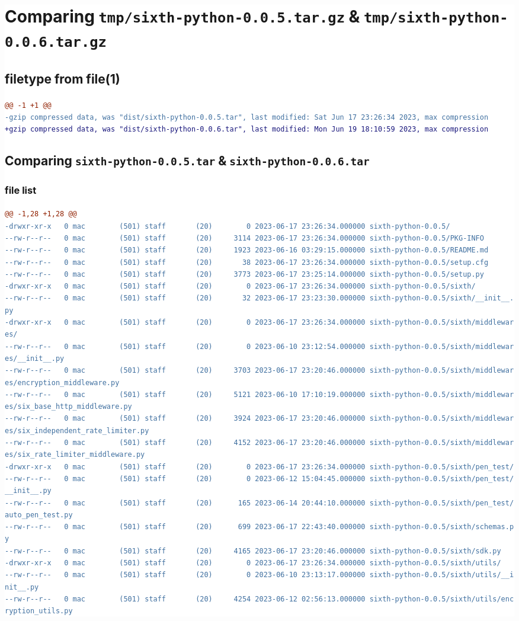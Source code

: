 # Comparing `tmp/sixth-python-0.0.5.tar.gz` & `tmp/sixth-python-0.0.6.tar.gz`

## filetype from file(1)

```diff
@@ -1 +1 @@
-gzip compressed data, was "dist/sixth-python-0.0.5.tar", last modified: Sat Jun 17 23:26:34 2023, max compression
+gzip compressed data, was "dist/sixth-python-0.0.6.tar", last modified: Mon Jun 19 18:10:59 2023, max compression
```

## Comparing `sixth-python-0.0.5.tar` & `sixth-python-0.0.6.tar`

### file list

```diff
@@ -1,28 +1,28 @@
-drwxr-xr-x   0 mac        (501) staff       (20)        0 2023-06-17 23:26:34.000000 sixth-python-0.0.5/
--rw-r--r--   0 mac        (501) staff       (20)     3114 2023-06-17 23:26:34.000000 sixth-python-0.0.5/PKG-INFO
--rw-r--r--   0 mac        (501) staff       (20)     1923 2023-06-16 03:29:15.000000 sixth-python-0.0.5/README.md
--rw-r--r--   0 mac        (501) staff       (20)       38 2023-06-17 23:26:34.000000 sixth-python-0.0.5/setup.cfg
--rw-r--r--   0 mac        (501) staff       (20)     3773 2023-06-17 23:25:14.000000 sixth-python-0.0.5/setup.py
-drwxr-xr-x   0 mac        (501) staff       (20)        0 2023-06-17 23:26:34.000000 sixth-python-0.0.5/sixth/
--rw-r--r--   0 mac        (501) staff       (20)       32 2023-06-17 23:23:30.000000 sixth-python-0.0.5/sixth/__init__.py
-drwxr-xr-x   0 mac        (501) staff       (20)        0 2023-06-17 23:26:34.000000 sixth-python-0.0.5/sixth/middlewares/
--rw-r--r--   0 mac        (501) staff       (20)        0 2023-06-10 23:12:54.000000 sixth-python-0.0.5/sixth/middlewares/__init__.py
--rw-r--r--   0 mac        (501) staff       (20)     3703 2023-06-17 23:20:46.000000 sixth-python-0.0.5/sixth/middlewares/encryption_middleware.py
--rw-r--r--   0 mac        (501) staff       (20)     5121 2023-06-10 17:10:19.000000 sixth-python-0.0.5/sixth/middlewares/six_base_http_middleware.py
--rw-r--r--   0 mac        (501) staff       (20)     3924 2023-06-17 23:20:46.000000 sixth-python-0.0.5/sixth/middlewares/six_independent_rate_limiter.py
--rw-r--r--   0 mac        (501) staff       (20)     4152 2023-06-17 23:20:46.000000 sixth-python-0.0.5/sixth/middlewares/six_rate_limiter_middleware.py
-drwxr-xr-x   0 mac        (501) staff       (20)        0 2023-06-17 23:26:34.000000 sixth-python-0.0.5/sixth/pen_test/
--rw-r--r--   0 mac        (501) staff       (20)        0 2023-06-12 15:04:45.000000 sixth-python-0.0.5/sixth/pen_test/__init__.py
--rw-r--r--   0 mac        (501) staff       (20)      165 2023-06-14 20:44:10.000000 sixth-python-0.0.5/sixth/pen_test/auto_pen_test.py
--rw-r--r--   0 mac        (501) staff       (20)      699 2023-06-17 22:43:40.000000 sixth-python-0.0.5/sixth/schemas.py
--rw-r--r--   0 mac        (501) staff       (20)     4165 2023-06-17 23:20:46.000000 sixth-python-0.0.5/sixth/sdk.py
-drwxr-xr-x   0 mac        (501) staff       (20)        0 2023-06-17 23:26:34.000000 sixth-python-0.0.5/sixth/utils/
--rw-r--r--   0 mac        (501) staff       (20)        0 2023-06-10 23:13:17.000000 sixth-python-0.0.5/sixth/utils/__init__.py
--rw-r--r--   0 mac        (501) staff       (20)     4254 2023-06-12 02:56:13.000000 sixth-python-0.0.5/sixth/utils/encryption_utils.py
```